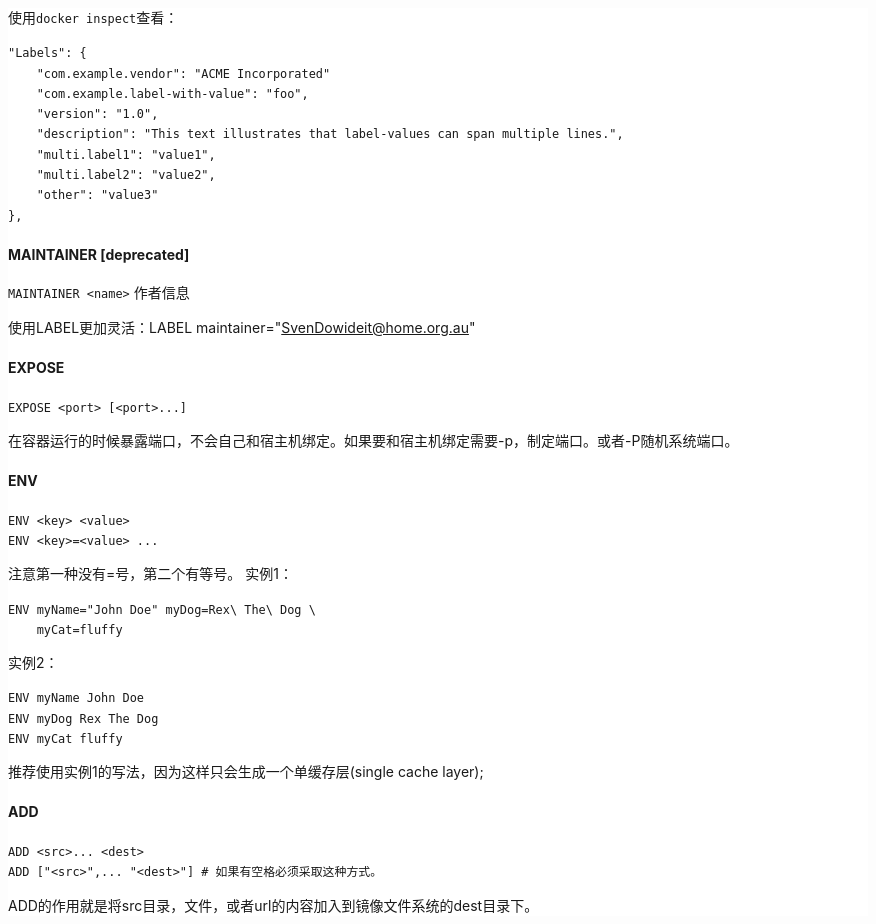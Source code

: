 使用`docker inspect`查看：

```
"Labels": {
    "com.example.vendor": "ACME Incorporated"
    "com.example.label-with-value": "foo",
    "version": "1.0",
    "description": "This text illustrates that label-values can span multiple lines.",
    "multi.label1": "value1",
    "multi.label2": "value2",
    "other": "value3"
},
```

#### MAINTAINER [deprecated]

`MAINTAINER <name>` 作者信息

使用LABEL更加灵活：LABEL maintainer="SvenDowideit@home.org.au"

#### EXPOSE

`EXPOSE <port> [<port>...]`

在容器运行的时候暴露端口，不会自己和宿主机绑定。如果要和宿主机绑定需要-p，制定端口。或者-P随机系统端口。


#### ENV

```
ENV <key> <value>
ENV <key>=<value> ...
```

注意第一种没有=号，第二个有等号。
实例1：
```
ENV myName="John Doe" myDog=Rex\ The\ Dog \
    myCat=fluffy
```

实例2：
```
ENV myName John Doe
ENV myDog Rex The Dog
ENV myCat fluffy
```

推荐使用实例1的写法，因为这样只会生成一个单缓存层(single cache layer);


#### ADD 

```
ADD <src>... <dest>
ADD ["<src>",... "<dest>"] # 如果有空格必须采取这种方式。
```

ADD的作用就是将src目录，文件，或者url的内容加入到镜像文件系统的dest目录下。
